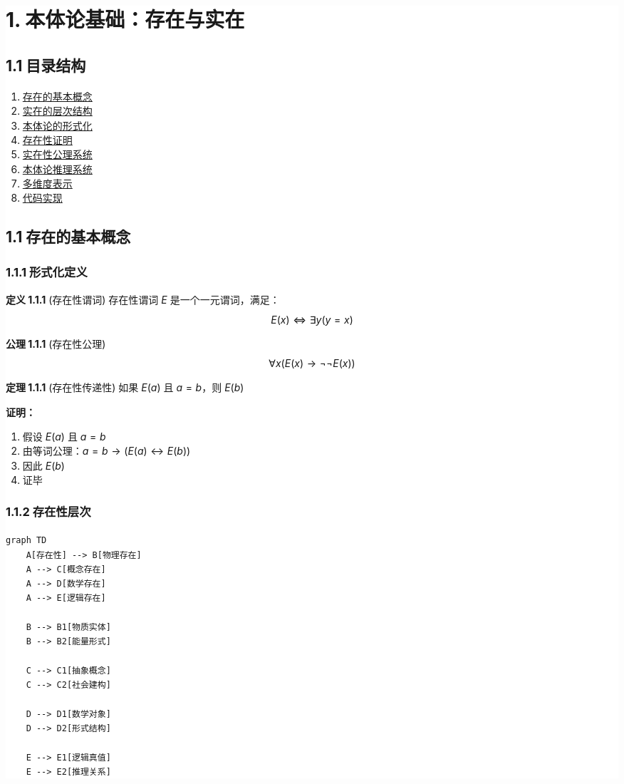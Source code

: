 # 1. 本体论基础：存在与实在

## 1.1 目录结构

1. [存在的基本概念](#11-存在的基本概念)
2. [实在的层次结构](#12-实在的层次结构)
3. [本体论的形式化](#13-本体论的形式化)
4. [存在性证明](#14-存在性证明)
5. [实在性公理系统](#15-实在性公理系统)
6. [本体论推理系统](#16-本体论推理系统)
7. [多维度表示](#17-多维度表示)
8. [代码实现](#18-代码实现)

## 1.1 存在的基本概念

### 1.1.1 形式化定义

**定义 1.1.1** (存在性谓词)
存在性谓词 $E$ 是一个一元谓词，满足：
$$E(x) \iff \exists y (y = x)$$

**公理 1.1.1** (存在性公理)
$$\forall x (E(x) \to \neg \neg E(x))$$

**定理 1.1.1** (存在性传递性)
如果 $E(a)$ 且 $a = b$，则 $E(b)$

**证明：**

1. 假设 $E(a)$ 且 $a = b$
2. 由等词公理：$a = b \to (E(a) \leftrightarrow E(b))$
3. 因此 $E(b)$
4. 证毕

### 1.1.2 存在性层次

```mermaid
graph TD
    A[存在性] --> B[物理存在]
    A --> C[概念存在]
    A --> D[数学存在]
    A --> E[逻辑存在]
    
    B --> B1[物质实体]
    B --> B2[能量形式]
    
    C --> C1[抽象概念]
    C --> C2[社会建构]
    
    D --> D1[数学对象]
    D --> D2[形式结构]
    
    E --> E1[逻辑真值]
    E --> E2[推理关系]
```
